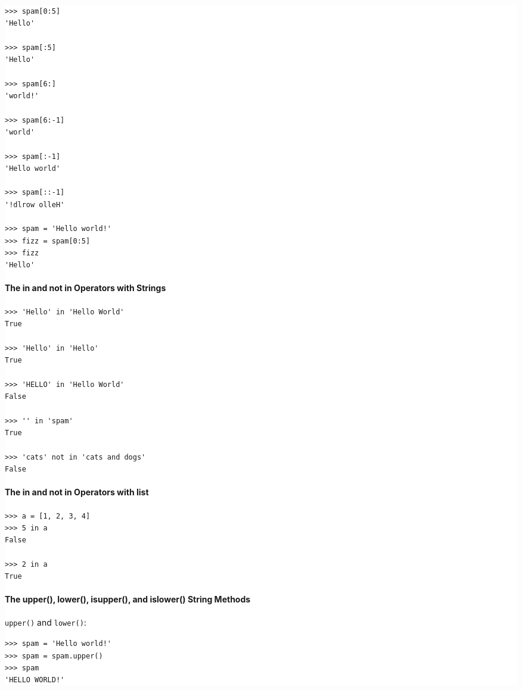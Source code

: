     >>> spam[0:5]
    'Hello'

    >>> spam[:5]
    'Hello'

    >>> spam[6:]
    'world!'

    >>> spam[6:-1]
    'world'

    >>> spam[:-1]
    'Hello world'

    >>> spam[::-1]
    '!dlrow olleH'

    >>> spam = 'Hello world!'
    >>> fizz = spam[0:5]
    >>> fizz
    'Hello'

#### The in and not in Operators with Strings <span id="The-in-and-not-in-Operators-with-Strings"></span>

    >>> 'Hello' in 'Hello World'
    True

    >>> 'Hello' in 'Hello'
    True

    >>> 'HELLO' in 'Hello World'
    False

    >>> '' in 'spam'
    True

    >>> 'cats' not in 'cats and dogs'
    False

#### The in and not in Operators with list <span id="The-in-and-not-in-Operators-with-list"></span>

    >>> a = [1, 2, 3, 4]
    >>> 5 in a
    False

    >>> 2 in a
    True

#### The upper(), lower(), isupper(), and islower() String Methods <span id="The-upper(),-lower(),-isupper(),-and-islower()-String-Methods"></span>

`upper()` and `lower()`:

    >>> spam = 'Hello world!'
    >>> spam = spam.upper()
    >>> spam
    'HELLO WORLD!'
